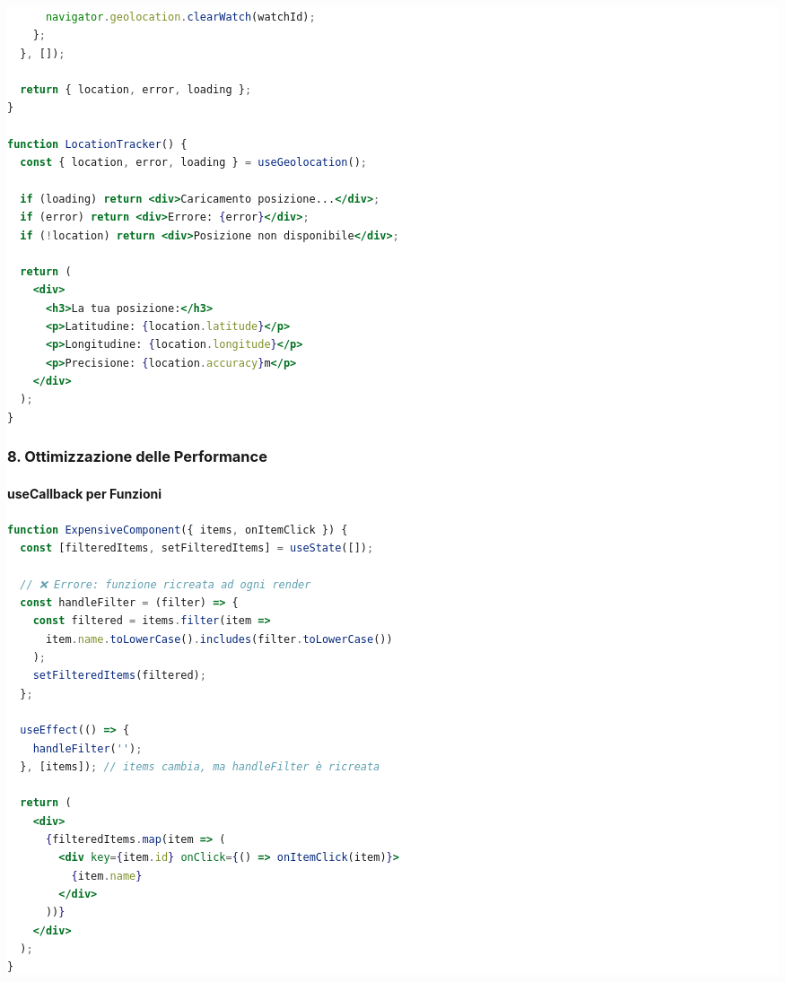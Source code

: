 ```jsx
      navigator.geolocation.clearWatch(watchId);
    };
  }, []);
  
  return { location, error, loading };
}

function LocationTracker() {
  const { location, error, loading } = useGeolocation();
  
  if (loading) return <div>Caricamento posizione...</div>;
  if (error) return <div>Errore: {error}</div>;
  if (!location) return <div>Posizione non disponibile</div>;
  
  return (
    <div>
      <h3>La tua posizione:</h3>
      <p>Latitudine: {location.latitude}</p>
      <p>Longitudine: {location.longitude}</p>
      <p>Precisione: {location.accuracy}m</p>
    </div>
  );
}
```

### 8. Ottimizzazione delle Performance

#### useCallback per Funzioni
```jsx
function ExpensiveComponent({ items, onItemClick }) {
  const [filteredItems, setFilteredItems] = useState([]);
  
  // ❌ Errore: funzione ricreata ad ogni render
  const handleFilter = (filter) => {
    const filtered = items.filter(item => 
      item.name.toLowerCase().includes(filter.toLowerCase())
    );
    setFilteredItems(filtered);
  };
  
  useEffect(() => {
    handleFilter('');
  }, [items]); // items cambia, ma handleFilter è ricreata
  
  return (
    <div>
      {filteredItems.map(item => (
        <div key={item.id} onClick={() => onItemClick(item)}>
          {item.name}
        </div>
      ))}
    </div>
  );
}
```
